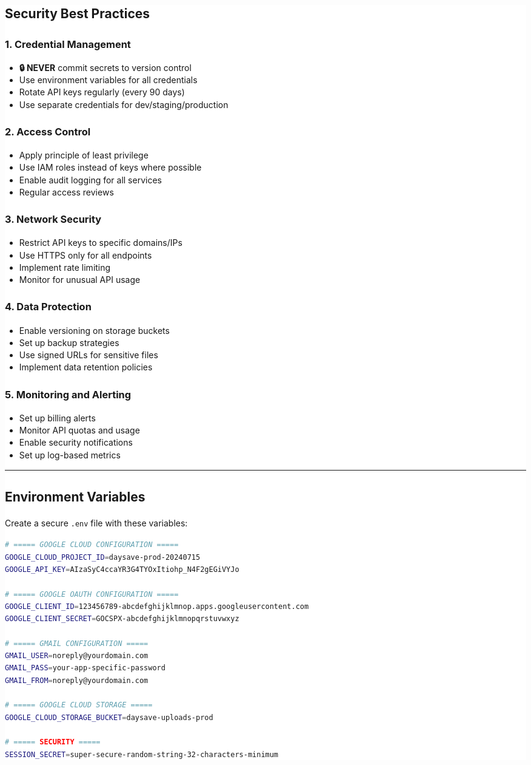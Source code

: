 
## Security Best Practices

### 1. Credential Management
- **🔒 NEVER** commit secrets to version control
- Use environment variables for all credentials
- Rotate API keys regularly (every 90 days)
- Use separate credentials for dev/staging/production

### 2. Access Control
- Apply principle of least privilege
- Use IAM roles instead of keys where possible
- Enable audit logging for all services
- Regular access reviews

### 3. Network Security
- Restrict API keys to specific domains/IPs
- Use HTTPS only for all endpoints
- Implement rate limiting
- Monitor for unusual API usage

### 4. Data Protection
- Enable versioning on storage buckets
- Set up backup strategies
- Use signed URLs for sensitive files
- Implement data retention policies

### 5. Monitoring and Alerting
- Set up billing alerts
- Monitor API quotas and usage
- Enable security notifications
- Set up log-based metrics

---

## Environment Variables

Create a secure `.env` file with these variables:

```bash
# ===== GOOGLE CLOUD CONFIGURATION =====
GOOGLE_CLOUD_PROJECT_ID=daysave-prod-20240715
GOOGLE_API_KEY=AIzaSyC4ccaYR3G4TYOxItiohp_N4F2gEGiVYJo

# ===== GOOGLE OAUTH CONFIGURATION =====
GOOGLE_CLIENT_ID=123456789-abcdefghijklmnop.apps.googleusercontent.com
GOOGLE_CLIENT_SECRET=GOCSPX-abcdefghijklmnopqrstuvwxyz

# ===== GMAIL CONFIGURATION =====
GMAIL_USER=noreply@yourdomain.com
GMAIL_PASS=your-app-specific-password
GMAIL_FROM=noreply@yourdomain.com

# ===== GOOGLE CLOUD STORAGE =====
GOOGLE_CLOUD_STORAGE_BUCKET=daysave-uploads-prod

# ===== SECURITY =====
SESSION_SECRET=super-secure-random-string-32-characters-minimum
```
